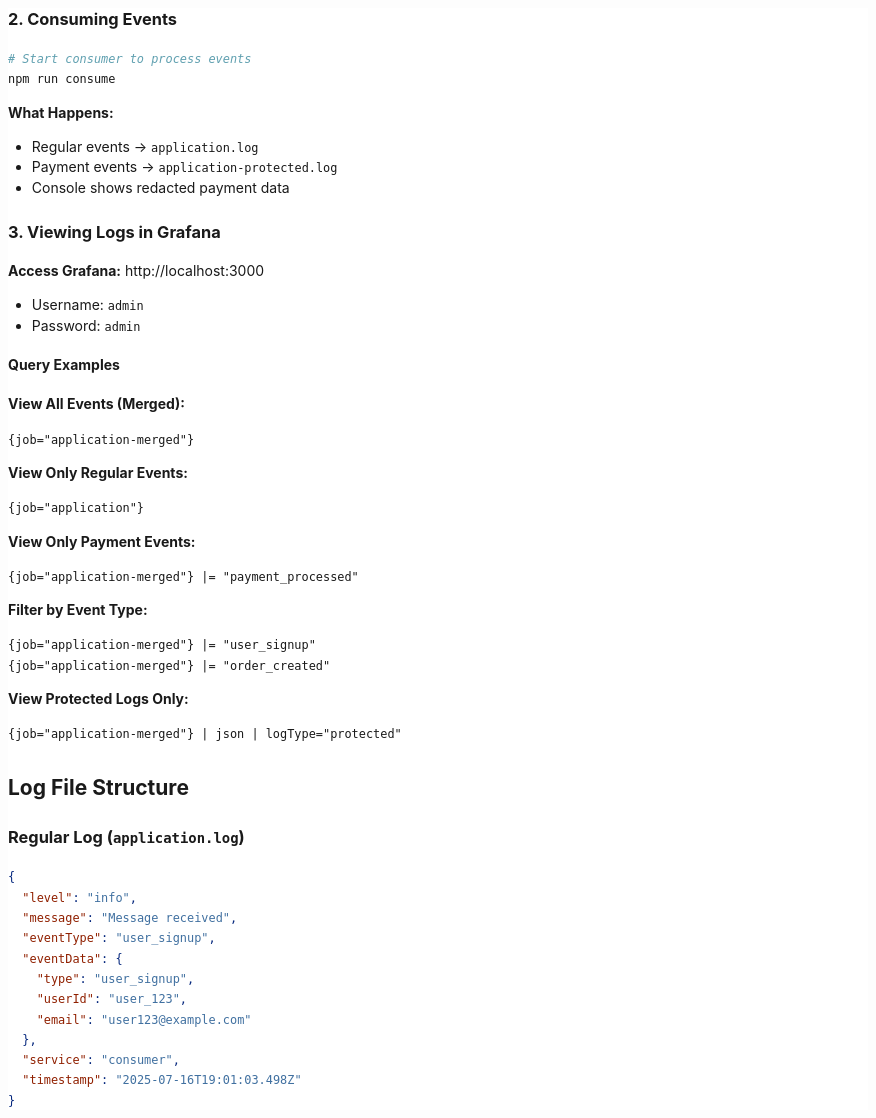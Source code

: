 ### 2. Consuming Events

```bash
# Start consumer to process events
npm run consume
```

**What Happens:**
- Regular events → `application.log`
- Payment events → `application-protected.log`
- Console shows redacted payment data

### 3. Viewing Logs in Grafana

**Access Grafana:** http://localhost:3000
- Username: `admin`
- Password: `admin`

#### Query Examples

**View All Events (Merged):**
```
{job="application-merged"}
```

**View Only Regular Events:**
```
{job="application"}
```

**View Only Payment Events:**
```
{job="application-merged"} |= "payment_processed"
```

**Filter by Event Type:**
```
{job="application-merged"} |= "user_signup"
{job="application-merged"} |= "order_created"
```

**View Protected Logs Only:**
```
{job="application-merged"} | json | logType="protected"
```

## Log File Structure

### Regular Log (`application.log`)
```json
{
  "level": "info",
  "message": "Message received",
  "eventType": "user_signup",
  "eventData": {
    "type": "user_signup",
    "userId": "user_123",
    "email": "user123@example.com"
  },
  "service": "consumer",
  "timestamp": "2025-07-16T19:01:03.498Z"
}
```
